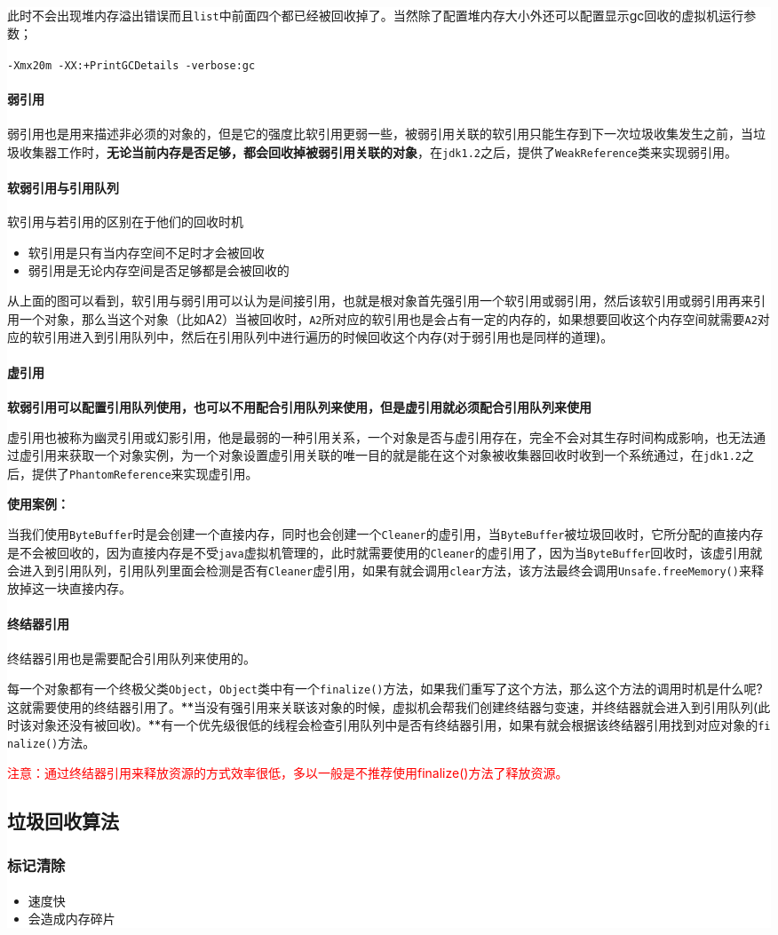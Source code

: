 此时不会出现堆内存溢出错误而且`list`中前面四个都已经被回收掉了。当然除了配置堆内存大小外还可以配置显示gc回收的虚拟机运行参数；

```
-Xmx20m -XX:+PrintGCDetails -verbose:gc
```

#### 弱引用

弱引用也是用来描述非必须的对象的，但是它的强度比软引用更弱一些，被弱引用关联的软引用只能生存到下一次垃圾收集发生之前，当垃圾收集器工作时，**无论当前内存是否足够，都会回收掉被弱引用关联的对象**，在`jdk1.2`之后，提供了`WeakReference`类来实现弱引用。

#### 软弱引用与引用队列

软引用与若引用的区别在于他们的回收时机

* 软引用是只有当内存空间不足时才会被回收
* 弱引用是无论内存空间是否足够都是会被回收的

从上面的图可以看到，软引用与弱引用可以认为是间接引用，也就是根对象首先强引用一个软引用或弱引用，然后该软引用或弱引用再来引用一个对象，那么当这个对象（比如A2）当被回收时，`A2`所对应的软引用也是会占有一定的内存的，如果想要回收这个内存空间就需要`A2`对应的软引用进入到引用队列中，然后在引用队列中进行遍历的时候回收这个内存(对于弱引用也是同样的道理)。

#### 虚引用

**软弱引用可以配置引用队列使用，也可以不用配合引用队列来使用，但是虚引用就必须配合引用队列来使用**

虚引用也被称为幽灵引用或幻影引用，他是最弱的一种引用关系，一个对象是否与虚引用存在，完全不会对其生存时间构成影响，也无法通过虚引用来获取一个对象实例，为一个对象设置虚引用关联的唯一目的就是能在这个对象被收集器回收时收到一个系统通过，在`jdk1.2`之后，提供了`PhantomReference`来实现虚引用。

**使用案例：**

当我们使用`ByteBuffer`时是会创建一个直接内存，同时也会创建一个`Cleaner`的虚引用，当`ByteBuffer`被垃圾回收时，它所分配的直接内存是不会被回收的，因为直接内存是不受`java`虚拟机管理的，此时就需要使用的`Cleaner`的虚引用了，因为当`ByteBuffer`回收时，该虚引用就会进入到引用队列，引用队列里面会检测是否有`Cleaner`虚引用，如果有就会调用`clear`方法，该方法最终会调用`Unsafe.freeMemory()`来释放掉这一块直接内存。

#### 终结器引用

终结器引用也是需要配合引用队列来使用的。

每一个对象都有一个终极父类`Object`，`Object`类中有一个`finalize()`方法，如果我们重写了这个方法，那么这个方法的调用时机是什么呢?这就需要使用的终结器引用了。**当没有强引用来关联该对象的时候，虚拟机会帮我们创建终结器匀变速，并终结器就会进入到引用队列(此时该对象还没有被回收)。**有一个优先级很低的线程会检查引用队列中是否有终结器引用，如果有就会根据该终结器引用找到对应对象的`finalize()`方法。

<font color="red">注意：通过终结器引用来释放资源的方式效率很低，多以一般是不推荐使用finalize()方法了释放资源。</font>

## 垃圾回收算法

### 标记清除

* 速度快
* 会造成内存碎片
